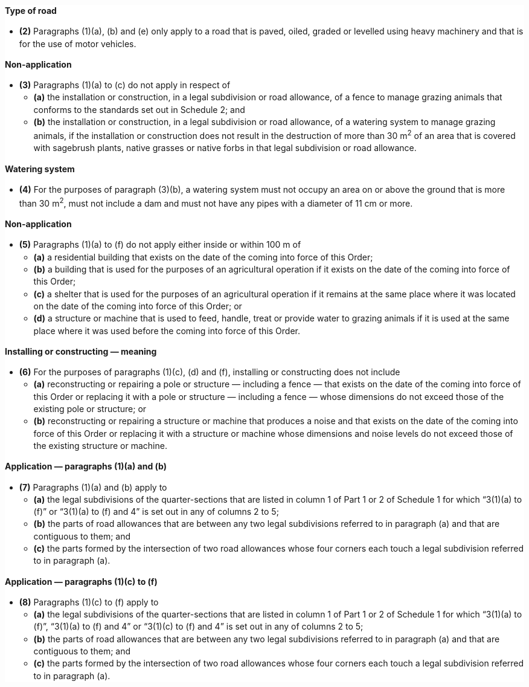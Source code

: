 **Type of road**

- **(2)** Paragraphs (1)(a), (b) and (e) only apply to a road that is paved, oiled, graded or levelled using heavy machinery and that is for the use of motor vehicles.

**Non-application**

- **(3)** Paragraphs (1)(a) to (c) do not apply in respect of
	- **(a)** the installation or construction, in a legal subdivision or road allowance, of a fence to manage grazing animals that conforms to the standards set out in Schedule 2; and
	- **(b)** the installation or construction, in a legal subdivision or road allowance, of a watering system to manage grazing animals, if the installation or construction does not result in the destruction of more than 30 m<sup>2</sup> of an area that is covered with sagebrush plants, native grasses or native forbs in that legal subdivision or road allowance.

**Watering system**

- **(4)** For the purposes of paragraph (3)(b), a watering system must not occupy an area on or above the ground that is more than 30 m<sup>2</sup>, must not include a dam and must not have any pipes with a diameter of 11 cm or more.

**Non-application**

- **(5)** Paragraphs (1)(a) to (f) do not apply either inside or within 100 m of
	- **(a)** a residential building that exists on the date of the coming into force of this Order;
	- **(b)** a building that is used for the purposes of an agricultural operation if it exists on the date of the coming into force of this Order;
	- **(c)** a shelter that is used for the purposes of an agricultural operation if it remains at the same place where it was located on the date of the coming into force of this Order; or
	- **(d)** a structure or machine that is used to feed, handle, treat or provide water to grazing animals if it is used at the same place where it was used before the coming into force of this Order.

**Installing or constructing — meaning**

- **(6)** For the purposes of paragraphs (1)(c), (d) and (f), installing or constructing does not include
	- **(a)** reconstructing or repairing a pole or structure — including a fence — that exists on the date of the coming into force of this Order or replacing it with a pole or structure — including a fence — whose dimensions do not exceed those of the existing pole or structure; or
	- **(b)** reconstructing or repairing a structure or machine that produces a noise and that exists on the date of the coming into force of this Order or replacing it with a structure or machine whose dimensions and noise levels do not exceed those of the existing structure or machine.

**Application — paragraphs (1)(a) and (b)**

- **(7)** Paragraphs (1)(a) and (b) apply to
	- **(a)** the legal subdivisions of the quarter-sections that are listed in column 1 of Part 1 or 2 of Schedule 1 for which “3(1)(a) to (f)” or “3(1)(a) to (f) and 4” is set out in any of columns 2 to 5;
	- **(b)** the parts of road allowances that are between any two legal subdivisions referred to in paragraph (a) and that are contiguous to them; and
	- **(c)** the parts formed by the intersection of two road allowances whose four corners each touch a legal subdivision referred to in paragraph (a).

**Application — paragraphs (1)(c) to (f)**

- **(8)** Paragraphs (1)(c) to (f) apply to
	- **(a)** the legal subdivisions of the quarter-sections that are listed in column 1 of Part 1 or 2 of Schedule 1 for which “3(1)(a) to (f)”, “3(1)(a) to (f) and 4” or “3(1)(c) to (f) and 4” is set out in any of columns 2 to 5;
	- **(b)** the parts of road allowances that are between any two legal subdivisions referred to in paragraph (a) and that are contiguous to them; and
	- **(c)** the parts formed by the intersection of two road allowances whose four corners each touch a legal subdivision referred to in paragraph (a).
